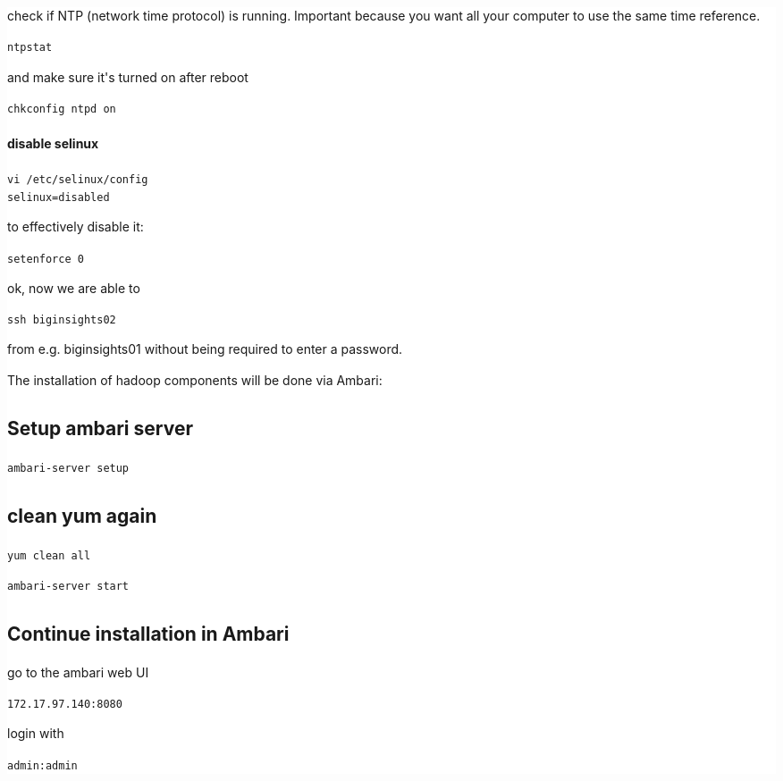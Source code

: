 check if NTP (network time protocol) is running.
Important because you want all your computer to use the same time reference.

```
ntpstat
```

and make sure it's turned on after reboot

```
chkconfig ntpd on
```

#### disable selinux

```
vi /etc/selinux/config
selinux=disabled
```

to effectively disable it:

```
setenforce 0
```

ok, now we are able to 

```
ssh biginsights02
```

from e.g. biginsights01 without being required to enter a password.

The installation of hadoop components will be done via Ambari:




## Setup ambari server
```
ambari-server setup
```

## clean yum again
```
yum clean all
```

```
ambari-server start
```

## Continue installation in Ambari 
go to the ambari web UI
```
172.17.97.140:8080
```

login with
```
admin:admin
```
